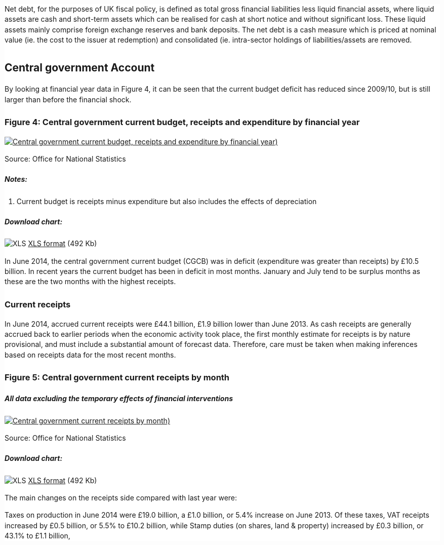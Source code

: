 Net debt, for the purposes of UK fiscal policy, is defined as total gross financial liabilities less liquid financial assets, where liquid assets are cash and short-term assets which can be realised for cash at short notice and without significant loss. These liquid assets mainly comprise foreign exchange reserves and bank deposits. The net debt is a cash measure which is priced at nominal value (ie.  the cost to the issuer at redemption) and consolidated (ie. intra-sector holdings of liabilities/assets are removed.
## Central government Account
By looking at financial year data in Figure 4, it can be seen that the current budget deficit has reduced since 2009/10, but is still larger than before the financial shock.
### Figure 4: Central government current budget, receipts and expenditure by financial year
[![Central government current budget, receipts and expenditure by financial year)](http://www.ons.gov.uk/ons/resources/fig4cgcbreceiptsexp_tcm77-371958.png)](http://www.ons.gov.uk/ons/resources/fig4cgcbreceiptsexp_tcm77-371958.png "Central government current budget, receipts and expenditure by financial year")

Source: Office for National Statistics

##### Notes:
1. Current budget is receipts minus expenditure but also includes the effects of depreciation

##### Download chart:
![XLS](http://www.ons.gov.uk/ons/resources/iconxls_tcm77-30132.gif "XLS")  [XLS format](http://www.ons.gov.uk/ons/rel/psa/public-sector-finances/june-2014/chd---transaction-table.xls "XLS format") (492 Kb)

In June 2014, the central government current budget (CGCB) was in deficit (expenditure was greater than receipts) by £10.5 billion. In recent years the current budget has been in deficit in most months. January and July tend to be surplus months as these are the two months with the highest receipts.
### Current receipts

In June 2014, accrued current receipts were £44.1 billion, £1.9 billion lower than June 2013.  As cash receipts are generally accrued back to earlier periods when the economic activity took place, the first monthly estimate for receipts is by nature provisional, and must include a substantial amount of forecast data. Therefore, care must be taken when making inferences based on receipts data for the most recent months.
### Figure 5: Central government current receipts by month
##### All data excluding the temporary effects of financial interventions
[![Central government current receipts by month)](http://www.ons.gov.uk/ons/resources/cgcurrentreceipts_tcm77-371935.png)](http://www.ons.gov.uk/ons/resources/cgcurrentreceipts_tcm77-371935.png "Central government current receipts by month")

Source: Office for National Statistics

##### Download chart:
![XLS](http://www.ons.gov.uk/ons/resources/iconxls_tcm77-30132.gif "XLS")  [XLS format](http://www.ons.gov.uk/ons/rel/psa/public-sector-finances/june-2014/chd---transaction-table.xls "XLS format") (492 Kb)

The main changes on the receipts side compared with last year were:

Taxes on production in June 2014 were £19.0 billion, a £1.0 billion, or 5.4% increase on June 2013. Of these taxes, VAT receipts increased by £0.5 billion, or 5.5% to £10.2 billion, while Stamp duties (on shares, land & property) increased by £0.3 billion, or 43.1% to £1.1 billion,
